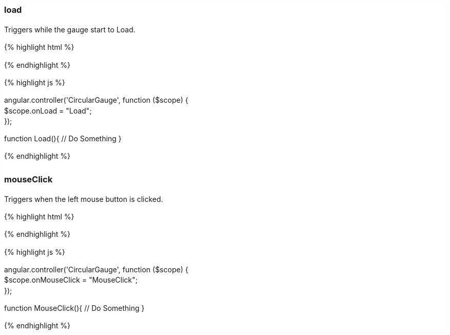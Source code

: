 




### load





Triggers while the gauge start to Load.



{% highlight html %}

<div ng-controller="CircularGauge">
    <div id="container" style="width: 100%" e-load="onLoad"></div>
</div>

{% endhighlight %}

{% highlight js %}

angular.controller('CircularGauge', function ($scope) {    
    $scope.onLoad = "Load";    
});
 
function Load(){
    // Do Something
}

{% endhighlight %}





### mouseClick





Triggers when the left mouse button is clicked.



{% highlight html %}

<div ng-controller="CircularGauge">
    <div id="container" style="width: 100%" e-mouseClick="onMouseClick"></div>
</div>

{% endhighlight %}

{% highlight js %}

angular.controller('CircularGauge', function ($scope) {    
    $scope.onMouseClick = "MouseClick";    
});
 
function MouseClick(){
    // Do Something
}

{% endhighlight %}
